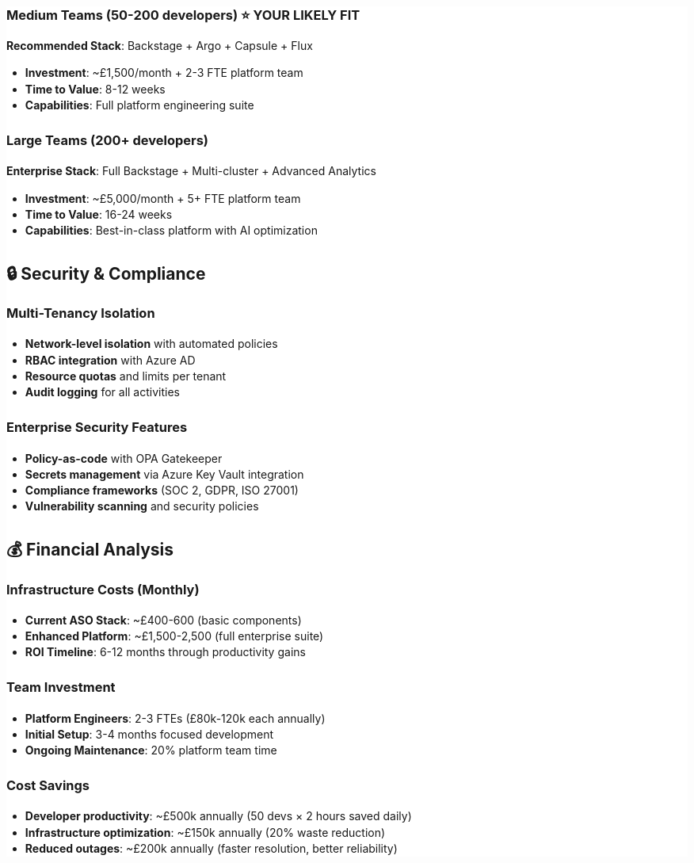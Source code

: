 ### Medium Teams (50-200 developers) ⭐ **YOUR LIKELY FIT**

**Recommended Stack**: Backstage + Argo + Capsule + Flux

- **Investment**: ~£1,500/month + 2-3 FTE platform team
- **Time to Value**: 8-12 weeks
- **Capabilities**: Full platform engineering suite

### Large Teams (200+ developers)

**Enterprise Stack**: Full Backstage + Multi-cluster + Advanced Analytics

- **Investment**: ~£5,000/month + 5+ FTE platform team
- **Time to Value**: 16-24 weeks
- **Capabilities**: Best-in-class platform with AI optimization

## 🔒 Security & Compliance

### Multi-Tenancy Isolation

- **Network-level isolation** with automated policies
- **RBAC integration** with Azure AD
- **Resource quotas** and limits per tenant
- **Audit logging** for all activities

### Enterprise Security Features

- **Policy-as-code** with OPA Gatekeeper
- **Secrets management** via Azure Key Vault integration
- **Compliance frameworks** (SOC 2, GDPR, ISO 27001)
- **Vulnerability scanning** and security policies

## 💰 Financial Analysis

### Infrastructure Costs (Monthly)

- **Current ASO Stack**: ~£400-600 (basic components)
- **Enhanced Platform**: ~£1,500-2,500 (full enterprise suite)
- **ROI Timeline**: 6-12 months through productivity gains

### Team Investment

- **Platform Engineers**: 2-3 FTEs (£80k-120k each annually)
- **Initial Setup**: 3-4 months focused development
- **Ongoing Maintenance**: 20% platform team time

### Cost Savings

- **Developer productivity**: ~£500k annually (50 devs × 2 hours saved daily)
- **Infrastructure optimization**: ~£150k annually (20% waste reduction)
- **Reduced outages**: ~£200k annually (faster resolution, better reliability)
